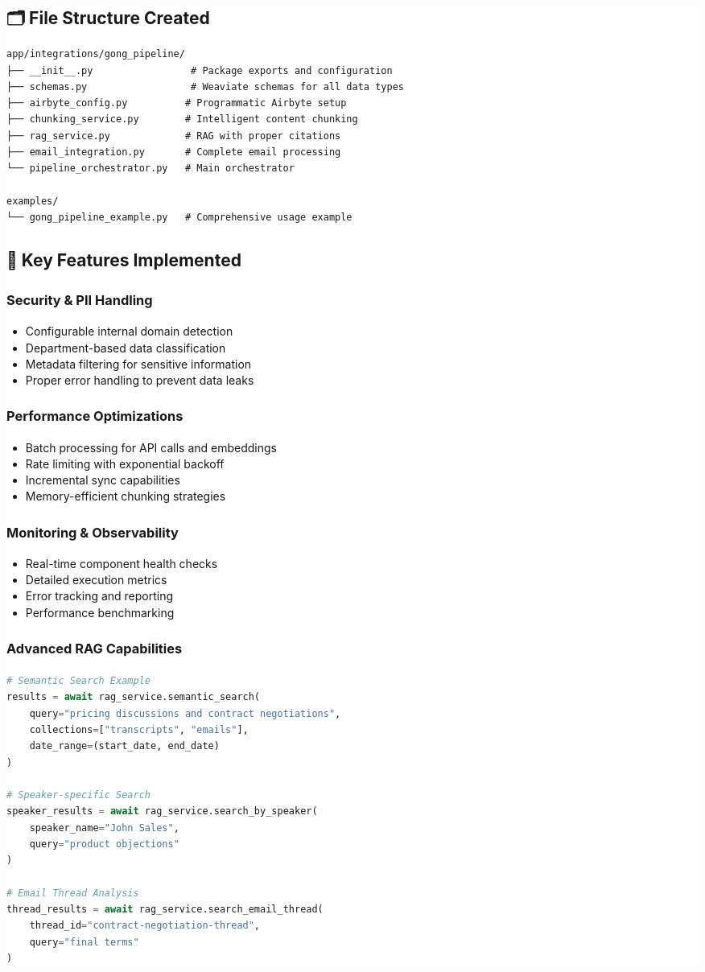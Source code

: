 ## 🗂️ File Structure Created

```
app/integrations/gong_pipeline/
├── __init__.py                 # Package exports and configuration
├── schemas.py                  # Weaviate schemas for all data types
├── airbyte_config.py          # Programmatic Airbyte setup
├── chunking_service.py        # Intelligent content chunking
├── rag_service.py             # RAG with proper citations
├── email_integration.py       # Complete email processing
└── pipeline_orchestrator.py   # Main orchestrator

examples/
└── gong_pipeline_example.py   # Comprehensive usage example
```

## 🚀 Key Features Implemented

### **Security & PII Handling**

- Configurable internal domain detection
- Department-based data classification
- Metadata filtering for sensitive information
- Proper error handling to prevent data leaks

### **Performance Optimizations**

- Batch processing for API calls and embeddings
- Rate limiting with exponential backoff
- Incremental sync capabilities
- Memory-efficient chunking strategies

### **Monitoring & Observability**

- Real-time component health checks
- Detailed execution metrics
- Error tracking and reporting
- Performance benchmarking

### **Advanced RAG Capabilities**

```python
# Semantic Search Example
results = await rag_service.semantic_search(
    query="pricing discussions and contract negotiations",
    collections=["transcripts", "emails"],
    date_range=(start_date, end_date)
)

# Speaker-specific Search
speaker_results = await rag_service.search_by_speaker(
    speaker_name="John Sales",
    query="product objections"
)

# Email Thread Analysis
thread_results = await rag_service.search_email_thread(
    thread_id="contract-negotiation-thread",
    query="final terms"
)
```
